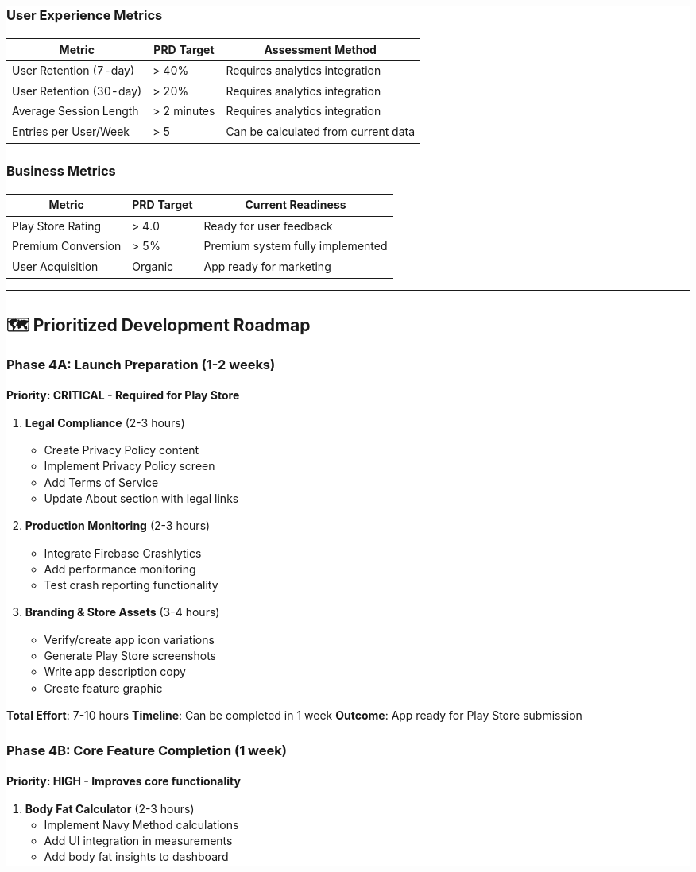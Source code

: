 ### User Experience Metrics
| Metric | PRD Target | Assessment Method | 
|--------|------------|-------------------|
| User Retention (7-day) | > 40% | Requires analytics integration |
| User Retention (30-day) | > 20% | Requires analytics integration |
| Average Session Length | > 2 minutes | Requires analytics integration |
| Entries per User/Week | > 5 | Can be calculated from current data |

### Business Metrics
| Metric | PRD Target | Current Readiness |
|--------|------------|------------------|
| Play Store Rating | > 4.0 | Ready for user feedback |
| Premium Conversion | > 5% | Premium system fully implemented |
| User Acquisition | Organic | App ready for marketing |

---

## 🗺️ Prioritized Development Roadmap

### Phase 4A: Launch Preparation (1-2 weeks)
**Priority: CRITICAL - Required for Play Store**

1. **Legal Compliance** (2-3 hours)
   - Create Privacy Policy content
   - Implement Privacy Policy screen
   - Add Terms of Service
   - Update About section with legal links

2. **Production Monitoring** (2-3 hours)
   - Integrate Firebase Crashlytics
   - Add performance monitoring
   - Test crash reporting functionality

3. **Branding & Store Assets** (3-4 hours)
   - Verify/create app icon variations
   - Generate Play Store screenshots
   - Write app description copy
   - Create feature graphic

**Total Effort**: 7-10 hours
**Timeline**: Can be completed in 1 week
**Outcome**: App ready for Play Store submission

### Phase 4B: Core Feature Completion (1 week)
**Priority: HIGH - Improves core functionality**

1. **Body Fat Calculator** (2-3 hours)
   - Implement Navy Method calculations
   - Add UI integration in measurements
   - Add body fat insights to dashboard

